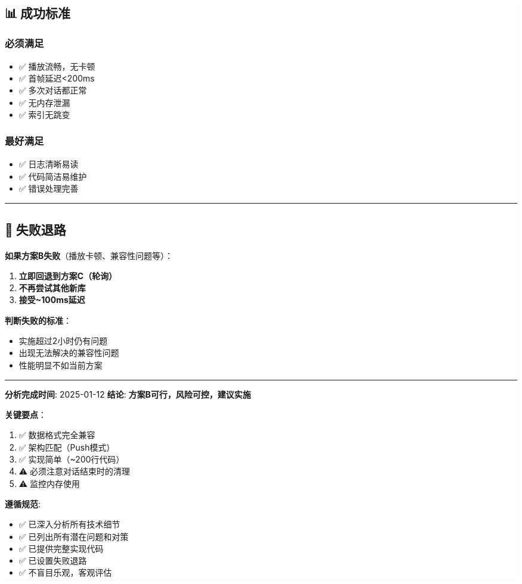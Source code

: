 
## 📊 成功标准

### 必须满足
- ✅ 播放流畅，无卡顿
- ✅ 首帧延迟<200ms
- ✅ 多次对话都正常
- ✅ 无内存泄漏
- ✅ 索引无跳变

### 最好满足
- ✅ 日志清晰易读
- ✅ 代码简洁易维护
- ✅ 错误处理完善

---

## 🚨 失败退路

**如果方案B失败**（播放卡顿、兼容性问题等）：
1. **立即回退到方案C（轮询）**
2. **不再尝试其他新库**
3. **接受~100ms延迟**

**判断失败的标准**：
- 实施超过2小时仍有问题
- 出现无法解决的兼容性问题
- 性能明显不如当前方案

---

**分析完成时间**: 2025-01-12
**结论**: **方案B可行，风险可控，建议实施**

**关键要点**：
1. ✅ 数据格式完全兼容
2. ✅ 架构匹配（Push模式）
3. ✅ 实现简单（~200行代码）
4. ⚠️ 必须注意对话结束时的清理
5. ⚠️ 监控内存使用

**遵循规范**:
- ✅ 已深入分析所有技术细节
- ✅ 已列出所有潜在问题和对策
- ✅ 已提供完整实现代码
- ✅ 已设置失败退路
- ✅ 不盲目乐观，客观评估

